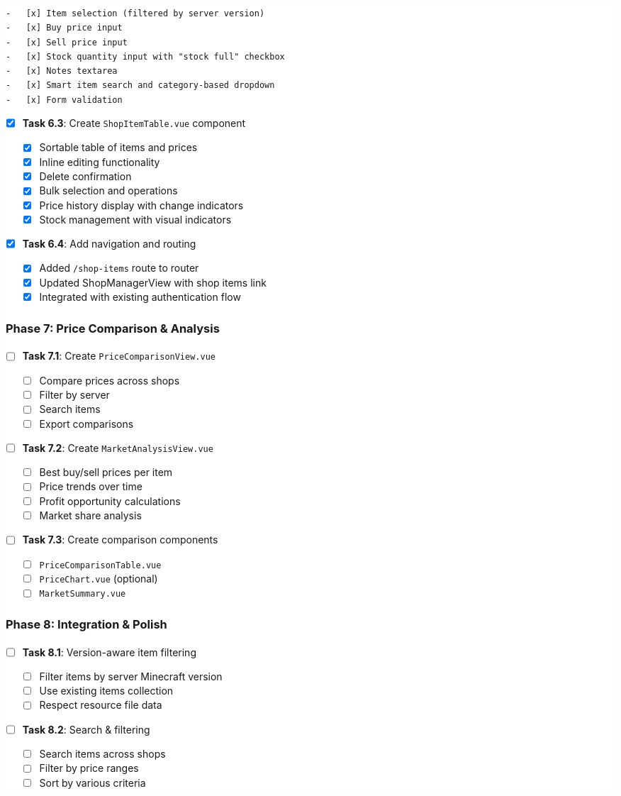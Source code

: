     -   [x] Item selection (filtered by server version)
    -   [x] Buy price input
    -   [x] Sell price input
    -   [x] Stock quantity input with "stock full" checkbox
    -   [x] Notes textarea
    -   [x] Smart item search and category-based dropdown
    -   [x] Form validation

-   [x] **Task 6.3**: Create `ShopItemTable.vue` component

    -   [x] Sortable table of items and prices
    -   [x] Inline editing functionality
    -   [x] Delete confirmation
    -   [x] Bulk selection and operations
    -   [x] Price history display with change indicators
    -   [x] Stock management with visual indicators

-   [x] **Task 6.4**: Add navigation and routing
    -   [x] Added `/shop-items` route to router
    -   [x] Updated ShopManagerView with shop items link
    -   [x] Integrated with existing authentication flow

### Phase 7: Price Comparison & Analysis

-   [ ] **Task 7.1**: Create `PriceComparisonView.vue`

    -   [ ] Compare prices across shops
    -   [ ] Filter by server
    -   [ ] Search items
    -   [ ] Export comparisons

-   [ ] **Task 7.2**: Create `MarketAnalysisView.vue`

    -   [ ] Best buy/sell prices per item
    -   [ ] Price trends over time
    -   [ ] Profit opportunity calculations
    -   [ ] Market share analysis

-   [ ] **Task 7.3**: Create comparison components
    -   [ ] `PriceComparisonTable.vue`
    -   [ ] `PriceChart.vue` (optional)
    -   [ ] `MarketSummary.vue`

### Phase 8: Integration & Polish

-   [ ] **Task 8.1**: Version-aware item filtering

    -   [ ] Filter items by server Minecraft version
    -   [ ] Use existing items collection
    -   [ ] Respect resource file data

-   [ ] **Task 8.2**: Search & filtering

    -   [ ] Search items across shops
    -   [ ] Filter by price ranges
    -   [ ] Sort by various criteria
